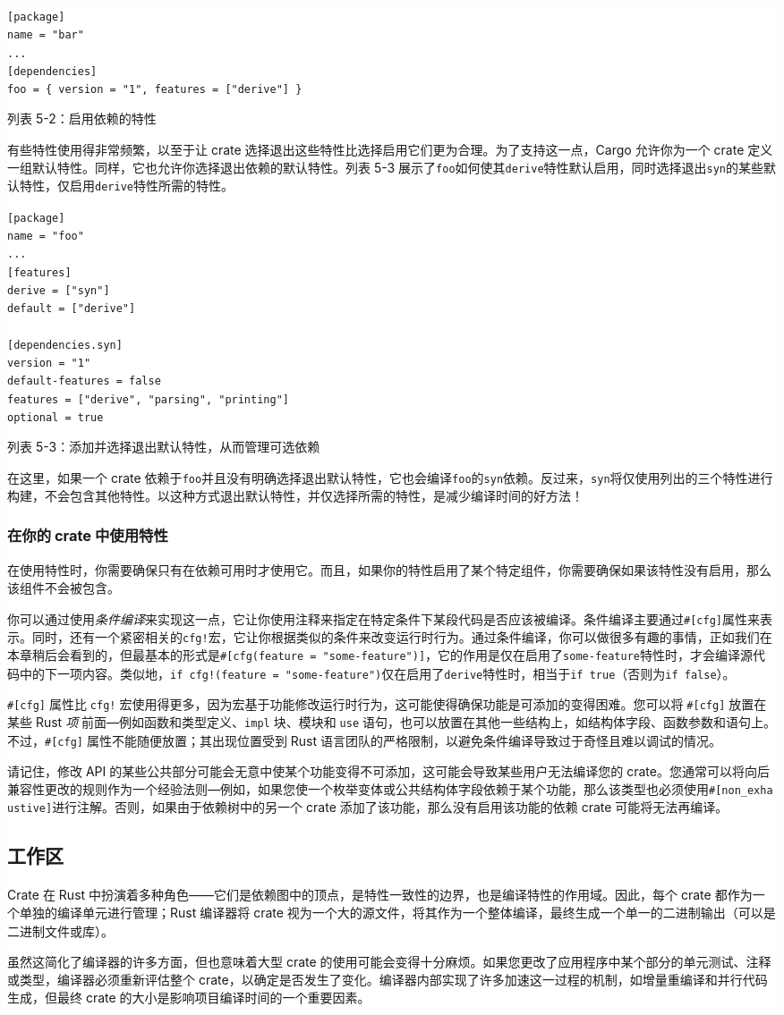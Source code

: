 ```
[package]
name = "bar"
...
[dependencies]
foo = { version = "1", features = ["derive"] }
```

列表 5-2：启用依赖的特性

有些特性使用得非常频繁，以至于让 crate 选择退出这些特性比选择启用它们更为合理。为了支持这一点，Cargo 允许你为一个 crate 定义一组默认特性。同样，它也允许你选择退出依赖的默认特性。列表 5-3 展示了`foo`如何使其`derive`特性默认启用，同时选择退出`syn`的某些默认特性，仅启用`derive`特性所需的特性。

```
[package]
name = "foo"
...
[features]
derive = ["syn"]
default = ["derive"]

[dependencies.syn]
version = "1"
default-features = false
features = ["derive", "parsing", "printing"]
optional = true
```

列表 5-3：添加并选择退出默认特性，从而管理可选依赖

在这里，如果一个 crate 依赖于`foo`并且没有明确选择退出默认特性，它也会编译`foo`的`syn`依赖。反过来，`syn`将仅使用列出的三个特性进行构建，不会包含其他特性。以这种方式退出默认特性，并仅选择所需的特性，是减少编译时间的好方法！

### 在你的 crate 中使用特性

在使用特性时，你需要确保只有在依赖可用时才使用它。而且，如果你的特性启用了某个特定组件，你需要确保如果该特性没有启用，那么该组件不会被包含。

你可以通过使用*条件编译*来实现这一点，它让你使用注释来指定在特定条件下某段代码是否应该被编译。条件编译主要通过`#[cfg]`属性来表示。同时，还有一个紧密相关的`cfg!`宏，它让你根据类似的条件来改变运行时行为。通过条件编译，你可以做很多有趣的事情，正如我们在本章稍后会看到的，但最基本的形式是`#[cfg(feature = "some-feature")]`，它的作用是仅在启用了`some-feature`特性时，才会编译源代码中的下一项内容。类似地，`if cfg!(feature = "some-feature")`仅在启用了`derive`特性时，相当于`if true`（否则为`if false`）。

`#[cfg]` 属性比 `cfg!` 宏使用得更多，因为宏基于功能修改运行时行为，这可能使得确保功能是可添加的变得困难。您可以将 `#[cfg]` 放置在某些 Rust *项* 前面—例如函数和类型定义、`impl` 块、模块和 `use` 语句，也可以放置在其他一些结构上，如结构体字段、函数参数和语句上。不过，`#[cfg]` 属性不能随便放置；其出现位置受到 Rust 语言团队的严格限制，以避免条件编译导致过于奇怪且难以调试的情况。

请记住，修改 API 的某些公共部分可能会无意中使某个功能变得不可添加，这可能会导致某些用户无法编译您的 crate。您通常可以将向后兼容性更改的规则作为一个经验法则—例如，如果您使一个枚举变体或公共结构体字段依赖于某个功能，那么该类型也必须使用`#[non_exhaustive]`进行注解。否则，如果由于依赖树中的另一个 crate 添加了该功能，那么没有启用该功能的依赖 crate 可能将无法再编译。

## 工作区

Crate 在 Rust 中扮演着多种角色——它们是依赖图中的顶点，是特性一致性的边界，也是编译特性的作用域。因此，每个 crate 都作为一个单独的编译单元进行管理；Rust 编译器将 crate 视为一个大的源文件，将其作为一个整体编译，最终生成一个单一的二进制输出（可以是二进制文件或库）。

虽然这简化了编译器的许多方面，但也意味着大型 crate 的使用可能会变得十分麻烦。如果您更改了应用程序中某个部分的单元测试、注释或类型，编译器必须重新评估整个 crate，以确定是否发生了变化。编译器内部实现了许多加速这一过程的机制，如增量重编译和并行代码生成，但最终 crate 的大小是影响项目编译时间的一个重要因素。
